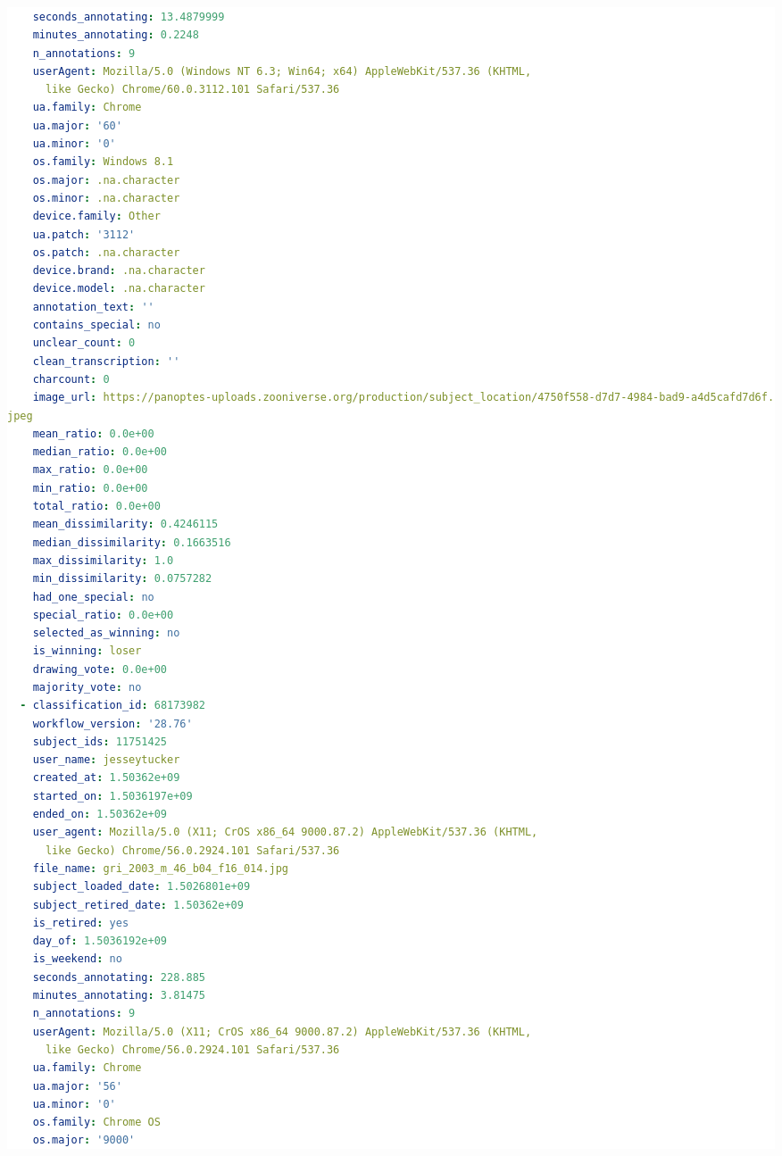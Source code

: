 ```yaml
    seconds_annotating: 13.4879999
    minutes_annotating: 0.2248
    n_annotations: 9
    userAgent: Mozilla/5.0 (Windows NT 6.3; Win64; x64) AppleWebKit/537.36 (KHTML,
      like Gecko) Chrome/60.0.3112.101 Safari/537.36
    ua.family: Chrome
    ua.major: '60'
    ua.minor: '0'
    os.family: Windows 8.1
    os.major: .na.character
    os.minor: .na.character
    device.family: Other
    ua.patch: '3112'
    os.patch: .na.character
    device.brand: .na.character
    device.model: .na.character
    annotation_text: ''
    contains_special: no
    unclear_count: 0
    clean_transcription: ''
    charcount: 0
    image_url: https://panoptes-uploads.zooniverse.org/production/subject_location/4750f558-d7d7-4984-bad9-a4d5cafd7d6f.jpeg
    mean_ratio: 0.0e+00
    median_ratio: 0.0e+00
    max_ratio: 0.0e+00
    min_ratio: 0.0e+00
    total_ratio: 0.0e+00
    mean_dissimilarity: 0.4246115
    median_dissimilarity: 0.1663516
    max_dissimilarity: 1.0
    min_dissimilarity: 0.0757282
    had_one_special: no
    special_ratio: 0.0e+00
    selected_as_winning: no
    is_winning: loser
    drawing_vote: 0.0e+00
    majority_vote: no
  - classification_id: 68173982
    workflow_version: '28.76'
    subject_ids: 11751425
    user_name: jesseytucker
    created_at: 1.50362e+09
    started_on: 1.5036197e+09
    ended_on: 1.50362e+09
    user_agent: Mozilla/5.0 (X11; CrOS x86_64 9000.87.2) AppleWebKit/537.36 (KHTML,
      like Gecko) Chrome/56.0.2924.101 Safari/537.36
    file_name: gri_2003_m_46_b04_f16_014.jpg
    subject_loaded_date: 1.5026801e+09
    subject_retired_date: 1.50362e+09
    is_retired: yes
    day_of: 1.5036192e+09
    is_weekend: no
    seconds_annotating: 228.885
    minutes_annotating: 3.81475
    n_annotations: 9
    userAgent: Mozilla/5.0 (X11; CrOS x86_64 9000.87.2) AppleWebKit/537.36 (KHTML,
      like Gecko) Chrome/56.0.2924.101 Safari/537.36
    ua.family: Chrome
    ua.major: '56'
    ua.minor: '0'
    os.family: Chrome OS
    os.major: '9000'
```